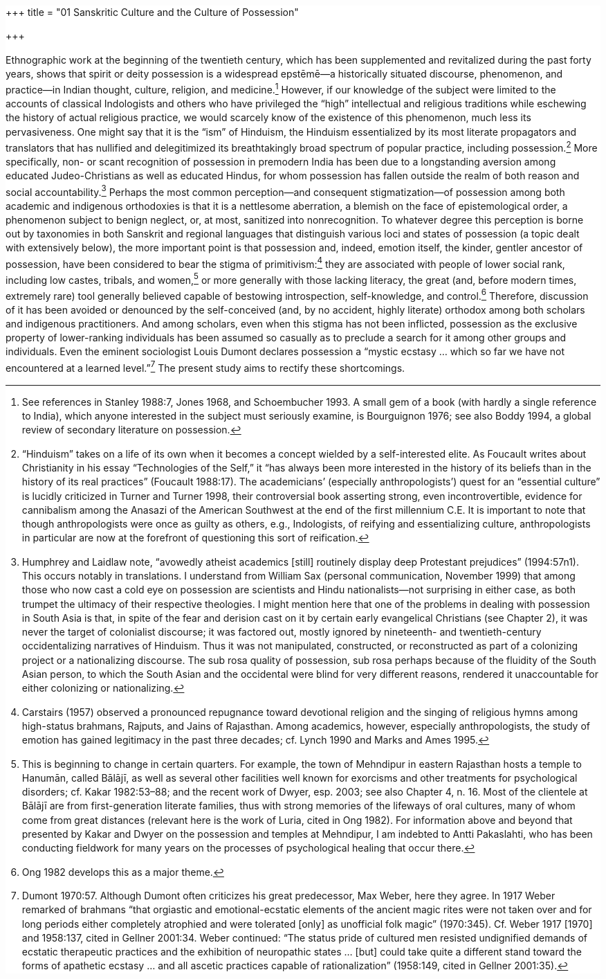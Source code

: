 +++
title = "01 Sanskritic Culture and the Culture of Possession"

+++

Ethnographic work at the beginning of the twentieth century, which has been supplemented and revitalized during the past forty years, shows that spirit or deity possession is a widespread epstēmē—a historically situated discourse, phenomenon, and practice—in Indian thought, culture, religion, and medicine.[^1] However, if our knowledge of the subject were limited to the accounts of classical Indologists and others who have privileged the “high” intellectual and religious traditions while eschewing the history of actual religious practice, we would scarcely know of the existence of this phenomenon, much less its pervasiveness. One might say that it is the “ism” of Hinduism, the Hinduism essentialized by its most literate propagators and translators that has nullified and delegitimized its breathtakingly broad spectrum of popular practice, including possession.[^2] More specifically, non- or scant recognition of possession in premodern India has been due to a longstanding aversion among educated Judeo-Christians as well as educated Hindus, for whom possession has fallen outside the realm of both reason and social accountability.[^3] Perhaps the most common perception—and consequent stigmatization—of possession among both academic and indigenous orthodoxies is that it is a nettlesome aberration, a blemish on the face of epistemological order, a phenomenon subject to benign neglect, or, at most, sanitized into nonrecognition. To whatever degree this perception is borne out by taxonomies in both Sanskrit and regional languages that distinguish various loci and states of possession (a topic dealt with extensively below), the more important point is that possession and, indeed, emotion itself, the kinder, gentler ancestor of possession, have been considered to bear the stigma of primitivism:[^4] they are associated with people of lower social rank, including low castes, tribals, and women,[^5] or more generally with those lacking literacy, the great (and, before modern times, extremely rare) tool generally believed capable of bestowing introspection, self-knowledge, and control.[^6] Therefore, discussion of it has been avoided or denounced by the self-conceived (and, by no accident, highly literate) orthodox among both scholars and indigenous practitioners. And among scholars, even when this stigma has not been inflicted, possession as the exclusive property of lower-ranking individuals has been assumed so casually as to preclude a search for it among other groups and individuals. Even the eminent sociologist Louis Dumont declares possession a “mystic ecstasy … which so far we have not encountered at a learned level.”[^7] The present study aims to rectify these shortcomings.

[^1]: See references in Stanley 1988:7, Jones 1968, and Schoembucher 1993. A small gem of a book (with hardly a single reference to India), which anyone interested in the subject must seriously examine, is Bourguignon 1976; see also Boddy 1994, a global review of secondary literature on possession.

[^2]: “Hinduism” takes on a life of its own when it becomes a concept wielded by a self-interested elite. As Foucault writes about Christianity in his essay “Technologies of the Self,” it “has always been more interested in the history of its beliefs than in the history of its real practices” (Foucault 1988:17). The academicians’ (especially anthropologists’) quest for an “essential culture” is lucidly criticized in Turner and Turner 1998, their controversial book asserting strong, even incontrovertible, evidence for cannibalism among the Anasazi of the American Southwest at the end of the first millennium C.E. It is important to note that though anthropologists were once as guilty as others, e.g., Indologists, of reifying and essentializing culture, anthropologists in particular are now at the forefront of questioning this sort of reification.

[^3]: Humphrey and Laidlaw note, “avowedly atheist academics [still] routinely display deep Protestant prejudices” (1994:57n1). This occurs notably in translations. I understand from William Sax (personal communication, November 1999) that among those who now cast a cold eye on possession are scientists and Hindu nationalists—not surprising in either case, as both trumpet the ultimacy of their respective theologies. I might mention here that one of the problems in dealing with possession in South Asia is that, in spite of the fear and derision cast on it by certain early evangelical Christians (see Chapter 2), it was never the target of colonialist discourse; it was factored out, mostly ignored by nineteenth- and twentieth-century occidentalizing narratives of Hinduism. Thus it was not manipulated, constructed, or reconstructed as part of a colonizing project or a nationalizing discourse. The sub rosa quality of possession, sub rosa perhaps because of the fluidity of the South Asian person, to which the South Asian and the occidental were blind for very different reasons, rendered it unaccountable for either colonizing or nationalizing.

[^4]: Carstairs (1957) observed a pronounced repugnance toward devotional religion and the singing of religious hymns among high-status brahmans, Rajputs, and Jains of Rajasthan. Among academics, however, especially anthropologists, the study of emotion has gained legitimacy in the past three decades; cf. Lynch 1990 and Marks and Ames 1995.


[^5]: This is beginning to change in certain quarters. For example, the town of Mehndipur in eastern Rajasthan hosts a temple to Hanumān, called Bālājī, as well as several other facilities well known for exorcisms and other treatments for psychological disorders; cf. Kakar 1982:53–88; and the recent work of Dwyer, esp. 2003; see also Chapter 4, n. 16. Most of the clientele at Bālājī are from first-generation literate families, thus with strong memories of the lifeways of oral cultures, many of whom come from great distances (relevant here is the work of Luria, cited in Ong 1982). For information above and beyond that presented by Kakar and Dwyer on the possession and temples at Mehndipur, I am indebted to Antti Pakaslahti, who has been conducting fieldwork for many years on the processes of psychological healing that occur there.
[^6]: Ong 1982 develops this as a major theme.
[^7]: Dumont 1970:57. Although Dumont often criticizes his great predecessor, Max Weber, here they agree. In 1917 Weber remarked of brahmans “that orgiastic and emotional-ecstatic elements of the ancient magic rites were not taken over and for long periods either completely atrophied and were tolerated [only] as unofficial folk magic” (1970:345). Cf. Weber 1917 [1970] and 1958:137, cited in Gellner 2001:34. Weber continued: “The status pride of cultured men resisted undignified demands of ecstatic therapeutic practices and the exhibition of neuropathic states … [but] could take quite a different stand toward the forms of apathetic ecstasy … and all ascetic practices capable of rationalization” (1958:149, cited in Gellner 2001:35).
[^8]: I do not feel it is necessary here to problematize the term “religion” or “religious” by replacing it wholesale with “way of life” or any similar phrase, as Ronald Inden and some of his students have done. “Religion” remains an adequate term around which supplementary concepts such as belief, creed, practice, ritual, liturgy, and institution may be organized. See Inden, Walters, and Ali 2000, esp. pp. 23ff.
[^9]: Knipe 1997.
[^10]: Shulman 1991:51.
[^11]: Yocum 1982:187–194.
[^12]: Cf. Halbfass 1988:388–402.
[^13]: This tendency was noted as early as the Atharvaveda; cf. Heesterman 1962. The major exception to this is in bhakti, which, as noted in Chapter 9, does not easily fit the paradigm. The conflict between precept and practice is a major concern of Bell 1992.
[^14]: For my comments on the notion of authenticity in Indian ritual (and in general), see F. Smith 2001b:449–450.
[^15]: Trautmann (1997:23ff.) reminds us that not all orientalist scholars of the earlier periods should be branded as “orientalist” in its current pejorative sense.
[^16]: Considerable attention has been paid in recent years to the “construction” of the ancient and classical “East” by the West. Among the more noteworthy studies are Inden 1990, Trautmann 1997, Bishop 1989.
[^17]: Kosambi and Gokhale 1957:xlvi.
[^18]: That this is true can hardly be doubted, though it is equally true that Kosambi oversimplifies matters. Many of Kosambi’s ideas and historical conclusions are dated.
[^19]: Ibid.:1. Rājaśekhara is, in fact, proud of his literary skills, twice referring to himself as an expert in all languages: sarvabhāṣāvicakṣaṇa in Bālarāmāyaṇa 1.10, and savvabhāṣācadarain Karpūramañjarī 1.8; cf. Karpūramañjarī, ed. Konowand Lanman, p. 199.
[^20]: Lariviere 1995. He proposes three categories of scholarly Other: “orientalist critics,” with Edward Said as its exemplar; “essentialist critics,” typified by Ronald Inden; and “distortionist critics,” including Sheldon Pollock and other postcolonial and postmodern theorists. Lariviere’s terms should, of course, be understood as “critics of orientalism,” “critics of essentialism,” and “critics of distortionism.” Said attained his status as exemplar through his well-known (and often-criticized) work Orientalism (1978); Inden through his thought-provoking (but increasingly criticized) work Imagining India (1990); and Pollock through his brilliant (and controversial) article “Deep Orientalism? Notes on Sanskrit and Power Beyond the Raj” (1993a). Lariviere might peg Kosambi as a prescient postcolonialist, though it is likely that Kosambi would have enjoyed the label.
[^21]: Indeed, the evidence he provides in his article, preliminary though it admittedly is, has less to do with reconstructing the history of India’s underclasses through the construction of critical editions than with a careful reading of well-known Sanskrit texts. For other acknowledgments and discussions of the dissonance between text and the practice of daily life, see Bailey 1995; Salomon 1989.
[^22]: The most ambitious critical editions undertaken thus far (and it is difficult to imagine more ambitious projects) are the Poona Mahābhārata (MBh) and the Baroda Rāmāyaṇa. It is difficult to say that the editions of these texts in their critical incarnations contribute more to our knowledge of the underclasses than does any single manuscript or regional rescension of these texts. One test of Lariviere’s theory would be for a brave, preferably retired, Indologist with an enormous amount of time to spare to examine the entire critical edition of the MBh with all the text-critical notes and appendices of excised passages, thus determining which manuscripts or rescensions contribute most in this area. Perhaps it would be better to sensitively examine texts on śūdradharma. An excellent beginning to this has been made by Vajpeyi 2004, a foray into the “philology of oppression” (I am grateful to her for this felicitous phrase).
[^24]: On the bhūta cults of South Kanara District, see Prabhu 1977. For a more theoretical treatment, see Brückner 1987, 1995. I am also grateful to Edwin Gerow, who informed me of his own observations in Karnataka. For another important study of possession among brahman women, see Harper 1963.
[^25]: Sax 1991.
[^26]: Cf. Hancock 1995.
[^27]: I have observed brahmans undergoing exorcism and expiation for spirit possession in Pune (various temples and exorcists), Varanasi (Piśācmocan temple), central Kerala, and Bālājī.+++(4)+++
[^28]: For Tibet and Nepal, see, for example, Mumford 1989. For Thailand see Morris 2000. Both Mumford and Morris observe a conflict of interests. On the one hand, both lay Buddhists and priests condemn shamanistic practice, including varieties of possession, perhaps a relic of clashes long past. On the other hand, they furtively—though sometimes openly—attend these same ceremonies. Thus it comes as no surprise that Morris observes: “For many Buddhist men, mediumship still has the rank odor of the feminine and emanates the aura of a not-yet-recuperated primitiveness” (p. 85), recapitulating a stereotype that has persisted for millennia. Nevertheless, in later—though by no means recent—forms of Buddhism there was a reaction against this. See, for example, Faure 1998:100–104. He refers to eccentrics in Chan Buddhism who “seem to represent the nostalgia of a lost spontaneity” (p. 102). These eccentrics were initially regarded as subversive and dangerous, but after they became culturally fashionable they lost their subversive edge. This transgressiveness revealed a deep-seated ambivalence, which served “to legitimize the norm that it transgresse[d], like an exception confirming the rule” (p. 104). This masculine construction of the weakness of women was expressed as penetrability, no doubt sexual in origin, which Morris sees in “the ethnography of Buddhist gender ideology … as softness or pliability. Thus women are deemed within dominant ideology to be soft-souled or malleable as well as volatile.… For this reason, they are said to be particularly unsuited to the ascetic traditions of Buddhist meditation and particularly likely vehicles for spirits” (pp. 124–25).
[^29]: See Chapter 5 on Bṛhadāraṇyaka Upaniṣad (BAU) 3.3.1, 3.7.1.
[^30]: Gombrich 1988:64; also: “both brahmanism and Buddhism oppose possession and commend self-control” (p. 145).
[^31]: States of possession often are ritually controlled, as in the Siri cult in South Kanara district of Karnataka (Claus 1979).
[^32]: Trans. by White 1996:12.
[^33]: Boddy 1994:407.
[^34]: This problem has arisen for other scholars as well. See, for example, Shulman 2002, who rightly labels the term possession “problematic” (p. 145) and admits to using it “with some trepidation” (p. 133).
[^35]: See Csordas 1994:222ff., 252ff., for discussions on the criteria for spontaneity and control in American Charismatic Catholic trance healing. Spontaneity lies outside the accepted boundaries of intentionality.
[^36]: Ong 1982:105. The literature on orality has advanced considerably in recent years; cf. Falk 1990 and Lopez 1995a, both of which are concerned more with the dynamics of orality and scripture than with the dynamics of culture.
[^37]: See the incisive comments of Morris (2000) on remembering, forgetting, and literacy,
[^38]: See Hufford 1977, indicating an incomplete hypostatization of oral exegesis into the ideologies of literacy; Davidson 2002, on the influence of nonliterate people on Mahāyāna Buddhism; and Campany 1996, esp. ch. 1. Campany writes: “As scholars including Walter Ong, Jack Goody, Michel de Certeau, and Jacques Derrida have shown, writing lends itself to ‘fixing’ objects of discourse by creating a uniform field of textual space and time in which they assume a definite place” (p. 16). Countering this, however, is a “nostalgia for the oral [which] is often part of a larger protest against the sort of locative cosmography for which writing had served as a medium” (ibid.). Although this nostalgia is largely unconscious, it helps explain why possession could not be effectively suppressed among the literate in classical India.